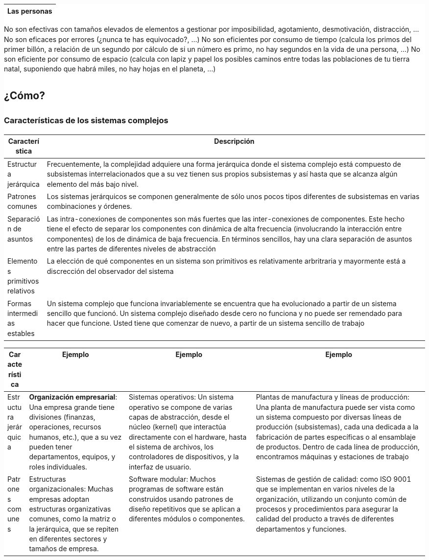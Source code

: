 |Las personas|
|-|
No son efectivas con tamaños elevados de elementos a gestionar por imposibilidad, agotamiento, desmotivación, distracción, …​
No son eficaces por errores (¿nunca te has equivocado?, …​)
No son eficientes por consumo de tiempo (calcula los primos del primer billón, a relación de un segundo por cálculo de si un número es primo, no hay segundos en la vida de una persona, …​)
No son eficiente por consumo de espacio (calcula con lapiz y papel los posibles caminos entre todas las poblaciones de tu tierra natal, suponiendo que habrá miles, no hay hojas en el planeta, …​)

## ¿Cómo?

### Características de los sistemas complejos

|Característica|Descripción|
|-|-|
Estructura jerárquica|Frecuentemente, la complejidad adquiere una forma jerárquica donde el sistema complejo está compuesto de subsistemas interrelacionados que a su vez tienen sus propios subsistemas y así hasta que se alcanza algún elemento del más bajo nivel.|**Organismos vivos**: Los seres humanos tienen sistemas (circulatorio, respiratorio, etc.), que a su vez tienen órganos, tejidos, células, orgánulos, y así sucesivamente.
Patrones comunes|Los sistemas jerárquicos se componen generalmente de sólo unos pocos tipos diferentes de subsistemas en varias combinaciones y órdenes.
Separación de asuntos|Las intra-conexiones de componentes son más fuertes que las inter-conexiones de componentes. Este hecho tiene el efecto de separar los componentes con dinámica de alta frecuencia (involucrando la interacción entre componentes) de los de dinámica de baja frecuencia. En términos sencillos, hay una clara separación de asuntos entre las partes de diferentes niveles de abstracción
Elementos primitivos relativos|La elección de qué componentes en un sistema son primitivos es relativamente arbritraria y mayormente está a discrección del observador del sistema
Formas intermedias estables|Un sistema complejo que funciona invariablemente se encuentra que ha evolucionado a partir de un sistema sencillo que funcionó. Un sistema complejo diseñado desde cero no funciona y no puede ser remendado para hacer que funcione. Usted tiene que comenzar de nuevo, a partir de un sistema sencillo de trabajo

|Característica|Ejemplo|Ejemplo|Ejemplo
|-|-|-|-|
Estructura jerárquica|**Organización empresarial**: Una empresa grande tiene divisiones (finanzas, operaciones, recursos humanos, etc.), que a su vez pueden tener departamentos, equipos, y roles individuales.|Sistemas operativos: Un sistema operativo se compone de varias capas de abstracción, desde el núcleo (kernel) que interactúa directamente con el hardware, hasta el sistema de archivos, los controladores de dispositivos, y la interfaz de usuario.|Plantas de manufactura y líneas de producción: Una planta de manufactura puede ser vista como un sistema compuesto por diversas líneas de producción (subsistemas), cada una dedicada a la fabricación de partes específicas o al ensamblaje de productos. Dentro de cada línea de producción, encontramos máquinas y estaciones de trabajo
Patrones comunes|Estructuras organizacionales: Muchas empresas adoptan estructuras organizativas comunes, como la matriz o la jerárquica, que se repiten en diferentes sectores y tamaños de empresa.|Software modular: Muchos programas de software están construidos usando patrones de diseño repetitivos que se aplican a diferentes módulos o componentes.|Sistemas de gestión de calidad: como ISO 9001 que se implementan en varios niveles de la organización, utilizando un conjunto común de procesos y procedimientos para asegurar la calidad del producto a través de diferentes departamentos y funciones.